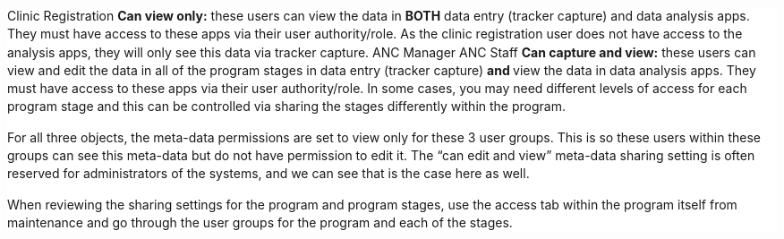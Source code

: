    <td>Clinic Registration
   </td>
   <td rowspan="2" ><strong>Can view only:</strong> these users can view the data in <strong>BOTH</strong> data entry (tracker capture) and data analysis apps. They must have access to these apps via their user authority/role. As the clinic registration user does not have access to the analysis apps, they will only see this data via tracker capture.
   </td>
  </tr>
  <tr>
   <td>ANC Manager
   </td>
  </tr>
  <tr>
   <td>ANC Staff
   </td>
   <td><strong>Can capture and view:</strong> these users can view and edit the data in all of the program stages in data entry (tracker capture) <strong>and </strong>view the data in data analysis apps. They must have access to these apps via their user authority/role. In some cases, you may need different levels of access for each program stage and this can be controlled via sharing the stages differently within the program.
   </td>
  </tr>
</table>


For all three objects, the meta-data permissions are set to view only for these 3 user groups. This is so these users within these groups can see this meta-data but do not have permission to edit it. The “can edit and view” meta-data sharing setting is often reserved for administrators of the systems, and we can see that is the case here as well. 

When reviewing the sharing settings for the program and program stages, use the access tab within the program itself from maintenance and go through the user groups for the program and each of the stages.